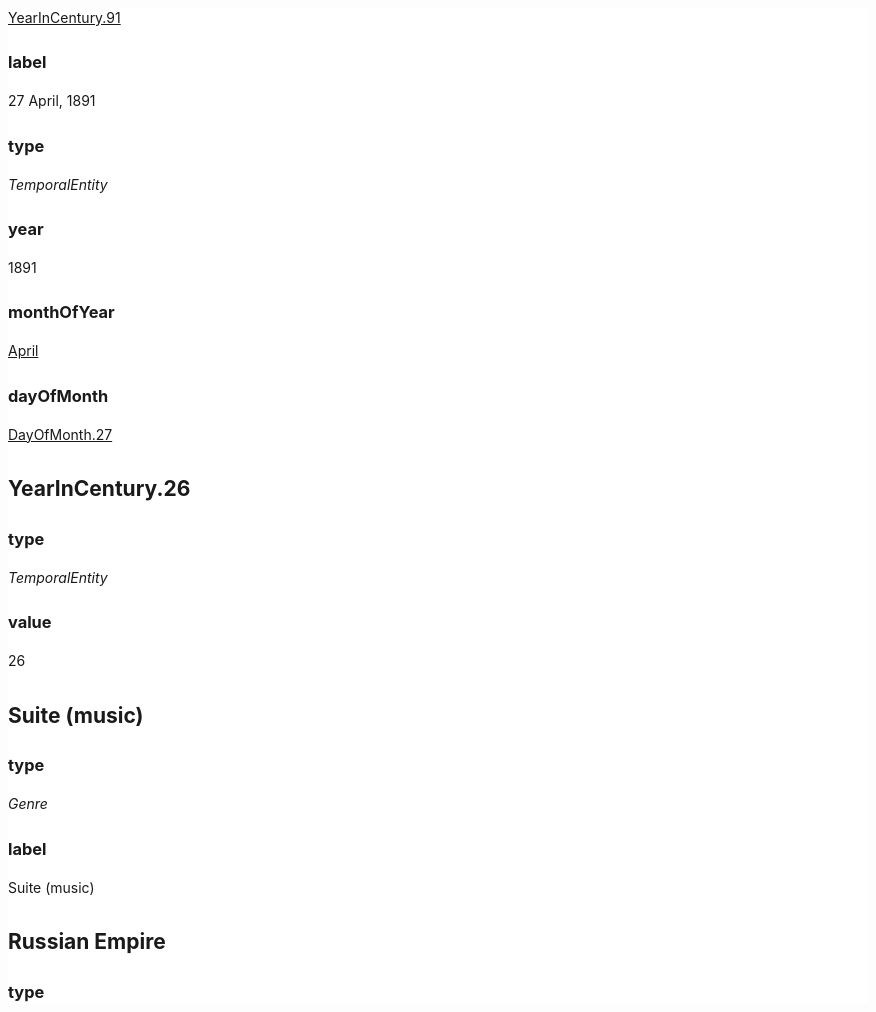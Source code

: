 
[YearInCentury.91](#YearInCentury.91)

### label


27 April, 1891

### type


*TemporalEntity*

### year


1891

### monthOfYear


[April](#April)

### dayOfMonth


[DayOfMonth.27](#DayOfMonth.27)

## YearInCentury.26

### type


*TemporalEntity*

### value


26

## Suite (music)

### type


*Genre*

### label


Suite (music)

## Russian Empire

### type
